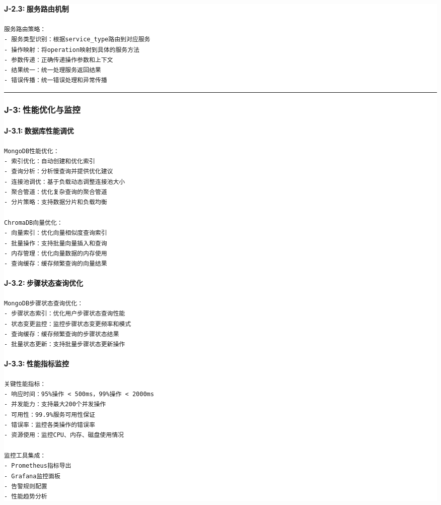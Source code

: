 #### J-2.3: 服务路由机制

```
服务路由策略：
- 服务类型识别：根据service_type路由到对应服务
- 操作映射：将operation映射到具体的服务方法
- 参数传递：正确传递操作参数和上下文
- 结果统一：统一处理服务返回结果
- 错误传播：统一错误处理和异常传播
```

------------------------------

### J-3: 性能优化与监控

#### J-3.1: 数据库性能调优

```
MongoDB性能优化：
- 索引优化：自动创建和优化索引
- 查询分析：分析慢查询并提供优化建议
- 连接池调优：基于负载动态调整连接池大小
- 聚合管道：优化复杂查询的聚合管道
- 分片策略：支持数据分片和负载均衡

ChromaDB向量优化：
- 向量索引：优化向量相似度查询索引
- 批量操作：支持批量向量插入和查询
- 内存管理：优化向量数据的内存使用
- 查询缓存：缓存频繁查询的向量结果
```

#### J-3.2: 步骤状态查询优化

```
MongoDB步骤状态查询优化：
- 步骤状态索引：优化用户步骤状态查询性能
- 状态变更监控：监控步骤状态变更频率和模式
- 查询缓存：缓存频繁查询的步骤状态结果
- 批量状态更新：支持批量步骤状态更新操作
```

#### J-3.3: 性能指标监控

```
关键性能指标：
- 响应时间：95%操作 < 500ms，99%操作 < 2000ms
- 并发能力：支持最大200个并发操作
- 可用性：99.9%服务可用性保证
- 错误率：监控各类操作的错误率
- 资源使用：监控CPU、内存、磁盘使用情况

监控工具集成：
- Prometheus指标导出
- Grafana监控面板
- 告警规则配置
- 性能趋势分析
```
